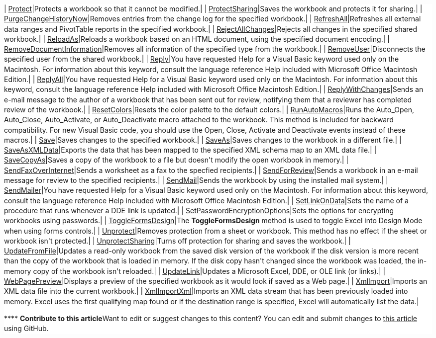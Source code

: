 | [Protect](0e270b93-7b0b-cc68-c7c0-4002024f4292.md)|Protects a workbook so that it cannot be modified.|
| [ProtectSharing](26660bc6-136a-ffc8-987e-c96db9c08231.md)|Saves the workbook and protects it for sharing.|
| [PurgeChangeHistoryNow](7ea42af1-051b-400d-cb87-0736c49d74fb.md)|Removes entries from the change log for the specified workbook.|
| [RefreshAll](c1a956dc-263c-5c24-3b51-fc4af22dcd33.md)|Refreshes all external data ranges and PivotTable reports in the specified workbook.|
| [RejectAllChanges](a53670da-370c-9ac8-75b8-008625495c2b.md)|Rejects all changes in the specified shared workbook.|
| [ReloadAs](ce6a9d1a-7945-3dca-ff2d-a42289c2ccf9.md)|Reloads a workbook based on an HTML document, using the specified document encoding.|
| [RemoveDocumentInformation](e668d976-108b-c627-6118-dd3384c1315c.md)|Removes all information of the specified type from the workbook.|
| [RemoveUser](f0a978a0-7bcf-3af4-a01a-831c6c854989.md)|Disconnects the specified user from the shared workbook.|
| [Reply](557bb3a4-c817-e942-10cf-ba252b0db498.md)|You have requested Help for a Visual Basic keyword used only on the Macintosh. For information about this keyword, consult the language reference Help included with Microsoft Office Macintosh Edition.|
| [ReplyAll](c378da35-1778-44db-5c58-8d6992ca0c93.md)|You have requested Help for a Visual Basic keyword used only on the Macintosh. For information about this keyword, consult the language reference Help included with Microsoft Office Macintosh Edition.|
| [ReplyWithChanges](60424d69-0062-aa5e-ea8f-4fb07086167a.md)|Sends an e-mail message to the author of a workbook that has been sent out for review, notifying them that a reviewer has completed review of the workbook.|
| [ResetColors](1b56a4e9-0645-fa1e-55cc-09069c6a0ff1.md)|Resets the color palette to the default colors.|
| [RunAutoMacros](85dfdadf-75e6-437d-fb7a-e17681a69b35.md)|Runs the Auto_Open, Auto_Close, Auto_Activate, or Auto_Deactivate macro attached to the workbook. This method is included for backward compatibility. For new Visual Basic code, you should use the Open, Close, Activate and Deactivate events instead of these macros.|
| [Save](466d891d-fb4c-fb0a-474b-dedb3c4ea7a7.md)|Saves changes to the specified workbook.|
| [SaveAs](fbc3ce55-27a3-aa07-3fdb-77b0d611e394.md)|Saves changes to the workbook in a different file.|
| [SaveAsXMLData](7c4c1be3-d3a5-6e90-7750-9f371f008541.md)|Exports the data that has been mapped to the specified XML schema map to an XML data file.|
| [SaveCopyAs](84f58488-6a2b-7fef-1472-e1b9771a60b0.md)|Saves a copy of the workbook to a file but doesn't modify the open workbook in memory.|
| [SendFaxOverInternet](e7d91ac4-90d2-7555-af96-dc28736da769.md)|Sends a worksheet as a fax to the specfied recipients.|
| [SendForReview](3834f5b3-6d24-1bb9-27b5-052aa2e725e3.md)|Sends a workbook in an e-mail message for review to the specified recipients.|
| [SendMail](581d197c-0748-2225-2986-64aa368aab39.md)|Sends the workbook by using the installed mail system.|
| [SendMailer](e44955e1-e250-7279-19e5-e13db80ceddc.md)|You have requested Help for a Visual Basic keyword used only on the Macintosh. For information about this keyword, consult the language reference Help included with Microsoft Office Macintosh Edition.|
| [SetLinkOnData](b500a579-6e4c-5712-05cf-27c6393b3bcd.md)|Sets the name of a procedure that runs whenever a DDE link is updated.|
| [SetPasswordEncryptionOptions](3b6c9bfe-4cfb-1dde-fd57-07dd474df7db.md)|Sets the options for encrypting workbooks using passwords.|
| [ToggleFormsDesign](3a6352e3-26b9-713e-ed93-a5890b37bc0a.md)|The  **ToggleFormsDesign** method is used to toggle Excel into Design Mode when using forms controls.|
| [Unprotect](39387902-a8a4-7bf2-44d7-c5bde6725778.md)|Removes protection from a sheet or workbook. This method has no effect if the sheet or workbook isn't protected.|
| [UnprotectSharing](edce1744-0906-4b4e-8b98-5d1125047bff.md)|Turns off protection for sharing and saves the workbook.|
| [UpdateFromFile](f5148b60-9b25-8a12-5cf3-40103dcff2a3.md)|Updates a read-only workbook from the saved disk version of the workbook if the disk version is more recent than the copy of the workbook that is loaded in memory. If the disk copy hasn't changed since the workbook was loaded, the in-memory copy of the workbook isn't reloaded.|
| [UpdateLink](2aef72cc-a820-3e91-1f46-50c739faf2bb.md)|Updates a Microsoft Excel, DDE, or OLE link (or links).|
| [WebPagePreview](2c88f15e-5cd3-82da-f779-55b63959a2b0.md)|Displays a preview of the specified workbook as it would look if saved as a Web page.|
| [XmlImport](97964c82-1fbe-7060-0a90-23c190e0b398.md)|Imports an XML data file into the current workbook.|
| [XmlImportXml](b0edbe49-f578-ead0-8371-0196f5c515d4.md)|Imports an XML data stream that has been previously loaded into memory. Excel uses the first qualifying map found or if the destination range is specified, Excel will automatically list the data.|

****   **Contribute to this article**Want to edit or suggest changes to this content? You can edit and submit changes to  [this article](https://github.com/jhershey00/VBA_Excel_Test/OpenXMLCon/articles/ab4fbdf4-09a3-4657-95ff-76fc1115b6d3.md) using GitHub.

